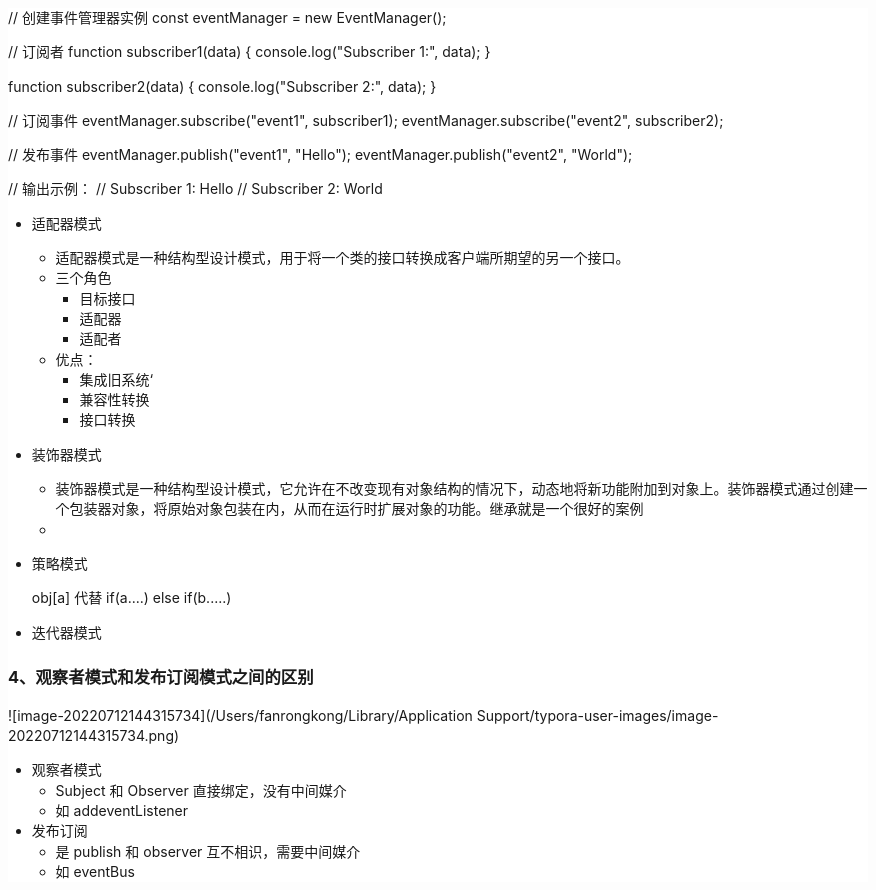   // 创建事件管理器实例
  const eventManager = new EventManager();

  // 订阅者
  function subscriber1(data) {
  console.log("Subscriber 1:", data);
  }

  function subscriber2(data) {
  console.log("Subscriber 2:", data);
  }

  // 订阅事件
  eventManager.subscribe("event1", subscriber1);
  eventManager.subscribe("event2", subscriber2);

  // 发布事件
  eventManager.publish("event1", "Hello");
  eventManager.publish("event2", "World");

  // 输出示例：
  // Subscriber 1: Hello
  // Subscriber 2: World

  ```

  ```

- 适配器模式

  - 适配器模式是一种结构型设计模式，用于将一个类的接口转换成客户端所期望的另一个接口。
  - 三个角色
    - 目标接口
    - 适配器
    - 适配者
  - 优点：
    - 集成旧系统‘
    - 兼容性转换
    - 接口转换

- 装饰器模式

  - 装饰器模式是一种结构型设计模式，它允许在不改变现有对象结构的情况下，动态地将新功能附加到对象上。装饰器模式通过创建一个包装器对象，将原始对象包装在内，从而在运行时扩展对象的功能。继承就是一个很好的案例
  -

- 策略模式

  obj[a] 代替 if(a....) else if(b.....)

- 迭代器模式

### 4、观察者模式和发布订阅模式之间的区别

![image-20220712144315734](/Users/fanrongkong/Library/Application Support/typora-user-images/image-20220712144315734.png)

- 观察者模式
  - Subject 和 Observer 直接绑定，没有中间媒介
  - 如 addeventListener
- 发布订阅
  - 是 publish 和 observer 互不相识，需要中间媒介
  - 如 eventBus
